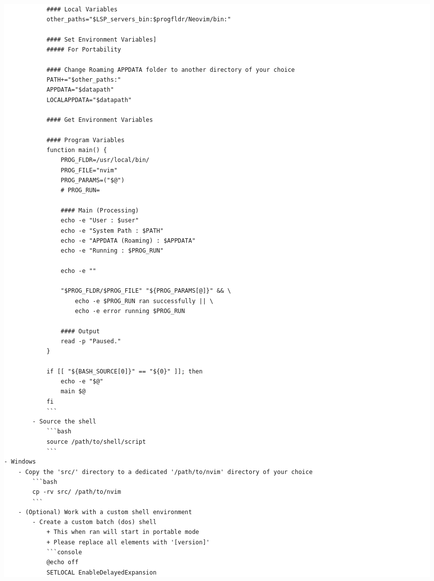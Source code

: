                #### Local Variables
                other_paths="$LSP_servers_bin:$progfldr/Neovim/bin:"

                #### Set Environment Variables]
                ##### For Portability

                #### Change Roaming APPDATA folder to another directory of your choice
                PATH+="$other_paths:"
                APPDATA="$datapath"
                LOCALAPPDATA="$datapath"

                #### Get Environment Variables

                #### Program Variables
                function main() {
                    PROG_FLDR=/usr/local/bin/
                    PROG_FILE="nvim"
                    PROG_PARAMS=("$@")
                    # PROG_RUN= 

                    #### Main (Processing)
                    echo -e "User : $user"
                    echo -e "System Path : $PATH"
                    echo -e "APPDATA (Roaming) : $APPDATA"
                    echo -e "Running : $PROG_RUN"

                    echo -e ""

                    "$PROG_FLDR/$PROG_FILE" "${PROG_PARAMS[@]}" && \
                        echo -e $PROG_RUN ran successfully || \
                        echo -e error running $PROG_RUN

                    #### Output
                    read -p "Paused."
                }

                if [[ "${BASH_SOURCE[0]}" == "${0}" ]]; then
                    echo -e "$@"
                    main $@
                fi
                ```
            - Source the shell
                ```bash
                source /path/to/shell/script
                ```
    - Windows
        - Copy the 'src/' directory to a dedicated '/path/to/nvim' directory of your choice
            ```bash
            cp -rv src/ /path/to/nvim
            ```
        - (Optional) Work with a custom shell environment
            - Create a custom batch (dos) shell
                + This when ran will start in portable mode
                + Please replace all elements with '[version]'
                ```console
                @echo off
                SETLOCAL EnableDelayedExpansion
